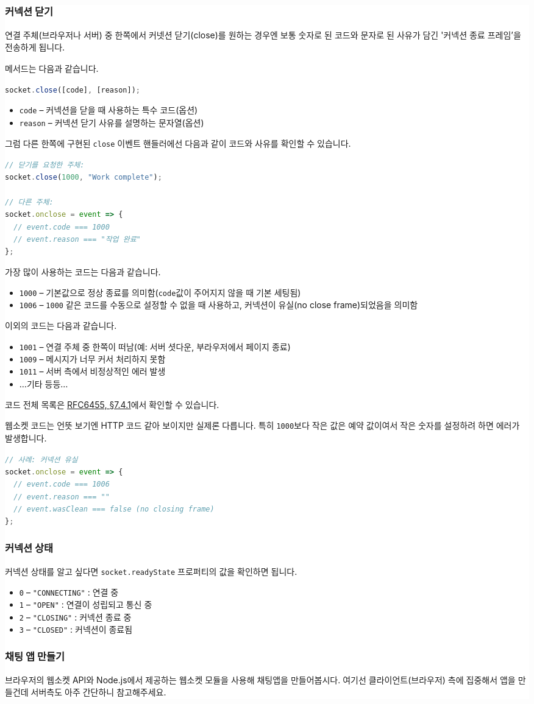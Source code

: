 ### 커넥션 닫기
연결 주체(브라우저나 서버) 중 한쪽에서 커넷션 닫기(close)를 원하는 경우엔 보통 숫자로 된 코드와 문자로 된 사유가 담긴 '커넥션 종료 프레임’을 전송하게 됩니다.

메서드는 다음과 같습니다.
```javascript
socket.close([code], [reason]);
```

- `code` – 커넥션을 닫을 때 사용하는 특수 코드(옵션)
- `reason` – 커넥션 닫기 사유를 설명하는 문자열(옵션)

그럼 다른 한쪽에 구현된 `close` 이벤트 핸들러에선 다음과 같이 코드와 사유를 확인할 수 있습니다.
```javascript
// 닫기를 요청한 주체:
socket.close(1000, "Work complete");

// 다른 주체:
socket.onclose = event => {
  // event.code === 1000
  // event.reason === "작업 완료"
};
```
가장 많이 사용하는 코드는 다음과 같습니다.
- `1000` – 기본값으로 정상 종료를 의미함(`code`값이 주어지지 않을 때 기본 세팅됨)
- `1006` – `1000` 같은 코드를 수동으로 설정할 수 없을 때 사용하고, 커넥션이 유실(no close frame)되었음을 의미함

이외의 코드는 다음과 같습니다.
- `1001` – 연결 주체 중 한쪽이 떠남(예: 서버 셧다운, 부라우저에서 페이지 종료)
- `1009` – 메시지가 너무 커서 처리하지 못함
- `1011` – 서버 측에서 비정상적인 에러 발생
- …기타 등등…

코드 전체 목록은 [RFC6455, §7.4.1](https://datatracker.ietf.org/doc/html/rfc6455#section-7.4.1)에서 확인할 수 있습니다.

웹소켓 코드는 언뜻 보기엔 HTTP 코드 같아 보이지만 실제론 다릅니다. 특히 `1000`보다 작은 값은 예약 값이여서 작은 숫자를 설정하려 하면 에러가 발생합니다.
```javascript
// 사례: 커넥션 유실
socket.onclose = event => {
  // event.code === 1006
  // event.reason === ""
  // event.wasClean === false (no closing frame)
};
```

### 커넥션 상태
커넥션 상태를 알고 싶다면 `socket.readyState` 프로퍼티의 값을 확인하면 됩니다.
- `0` – `"CONNECTING"` : 연결 중
- `1` – `"OPEN"` : 연결이 성립되고 통신 중
- `2` – `"CLOSING"` : 커넥션 종료 중
- `3` – `"CLOSED"` : 커넥션이 종료됨

### 채팅 앱 만들기
브라우저의 웹소켓 API와 Node.js에서 제공하는 웹소켓 모듈을 사용해 채팅앱을 만들어봅시다. 여기선 클라이언트(브라우저) 측에 집중해서 앱을 만들건데 서버측도 아주 간단하니 참고해주세요.
